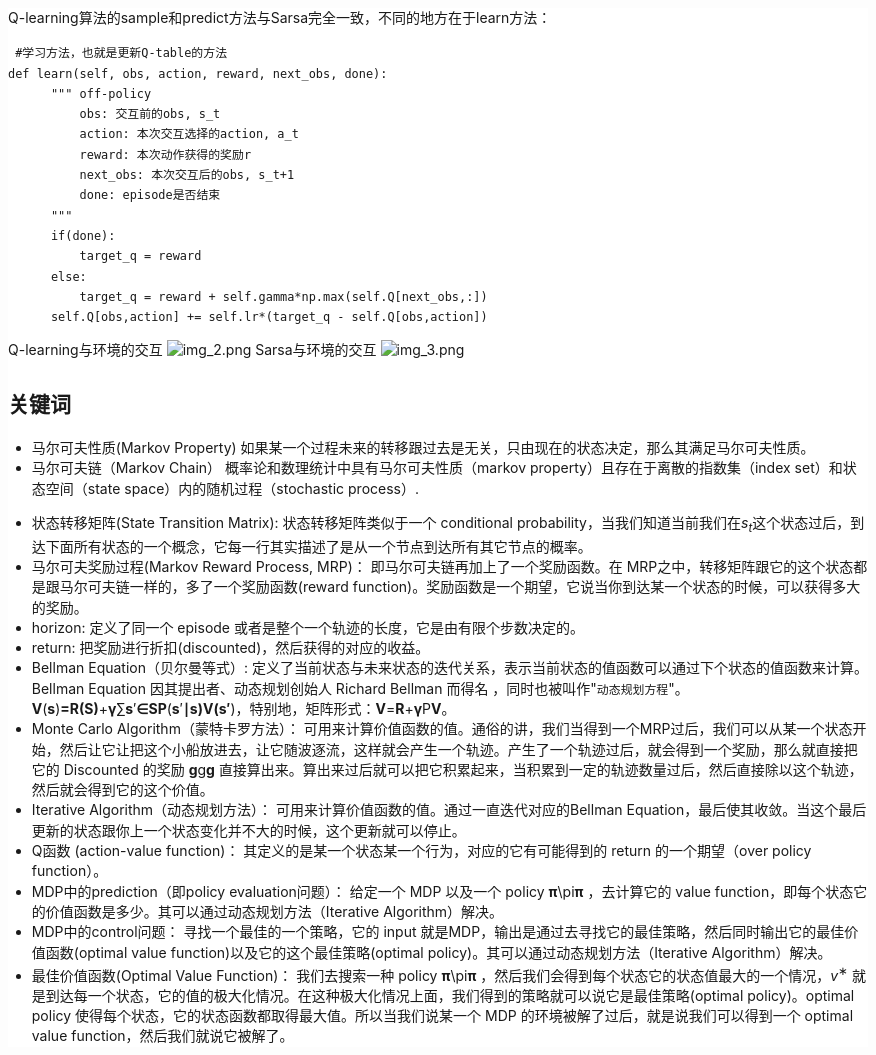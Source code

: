 Q-learning算法的sample和predict方法与Sarsa完全一致，不同的地方在于learn方法：

```
 #学习方法，也就是更新Q-table的方法
def learn(self, obs, action, reward, next_obs, done):
      """ off-policy
          obs: 交互前的obs, s_t
          action: 本次交互选择的action, a_t
          reward: 本次动作获得的奖励r
          next_obs: 本次交互后的obs, s_t+1
          done: episode是否结束
      """
      if(done):
          target_q = reward
      else:
          target_q = reward + self.gamma*np.max(self.Q[next_obs,:])
      self.Q[obs,action] += self.lr*(target_q - self.Q[obs,action])
```

Q-learning与环境的交互
![img_2.png](img_2.png)
Sarsa与环境的交互
![img_3.png](img_3.png)

## 关键词

- 马尔可夫性质(Markov Property) 如果某一个过程未来的转移跟过去是无关，只由现在的状态决定，那么其满足马尔可夫性质。
- 马尔可夫链（Markov Chain） 概率论和数理统计中具有马尔可夫性质（markov property）且存在于离散的指数集（index set）和状态空间（state space）内的随机过程（stochastic process）.

* 状态转移矩阵(State Transition Matrix): 状态转移矩阵类似于一个 conditional probability，当我们知道当前我们在$s_t$这个状态过后，到达下面所有状态的一个概念，它每一行其实描述了是从一个节点到达所有其它节点的概率。
* 马尔可夫奖励过程(Markov Reward Process, MRP)： 即马尔可夫链再加上了一个奖励函数。在 MRP之中，转移矩阵跟它的这个状态都是跟马尔可夫链一样的，多了一个奖励函数(reward function)。奖励函数是一个期望，它说当你到达某一个状态的时候，可以获得多大的奖励。
* horizon: 定义了同一个 episode 或者是整个一个轨迹的长度，它是由有限个步数决定的。
* return: 把奖励进行折扣(discounted)，然后获得的对应的收益。
* Bellman Equation（贝尔曼等式）: 定义了当前状态与未来状态的迭代关系，表示当前状态的值函数可以通过下个状态的值函数来计算。Bellman Equation 因其提出者、动态规划创始人 Richard Bellman 而得名 ，同时也被叫作"`动态规划方程`"。**V**(**s**)**=**R**(**S**)**+**γ**∑**s**′**∈**S**P**(**s**′**∣**s**)**V**(**s**′**)，特别地，矩阵形式：**V**=**R**+**γ**P**V**。
* Monte Carlo Algorithm（蒙特卡罗方法）： 可用来计算价值函数的值。通俗的讲，我们当得到一个MRP过后，我们可以从某一个状态开始，然后让它让把这个小船放进去，让它随波逐流，这样就会产生一个轨迹。产生了一个轨迹过后，就会得到一个奖励，那么就直接把它的 Discounted 的奖励 **g**g**g** 直接算出来。算出来过后就可以把它积累起来，当积累到一定的轨迹数量过后，然后直接除以这个轨迹，然后就会得到它的这个价值。
* Iterative Algorithm（动态规划方法）： 可用来计算价值函数的值。通过一直迭代对应的Bellman Equation，最后使其收敛。当这个最后更新的状态跟你上一个状态变化并不大的时候，这个更新就可以停止。
* Q函数 (action-value function)： 其定义的是某一个状态某一个行为，对应的它有可能得到的 return 的一个期望（over policy function）。
* MDP中的prediction（即policy evaluation问题）： 给定一个 MDP 以及一个 policy **π**\pi**π** ，去计算它的 value function，即每个状态它的价值函数是多少。其可以通过动态规划方法（Iterative Algorithm）解决。
* MDP中的control问题： 寻找一个最佳的一个策略，它的 input 就是MDP，输出是通过去寻找它的最佳策略，然后同时输出它的最佳价值函数(optimal value function)以及它的这个最佳策略(optimal policy)。其可以通过动态规划方法（Iterative Algorithm）解决。
* 最佳价值函数(Optimal Value Function)： 我们去搜索一种 policy **π**\pi**π** ，然后我们会得到每个状态它的状态值最大的一个情况，$v^∗$ 就是到达每一个状态，它的值的极大化情况。在这种极大化情况上面，我们得到的策略就可以说它是最佳策略(optimal policy)。optimal policy 使得每个状态，它的状态函数都取得最大值。所以当我们说某一个 MDP 的环境被解了过后，就是说我们可以得到一个 optimal value function，然后我们就说它被解了。
